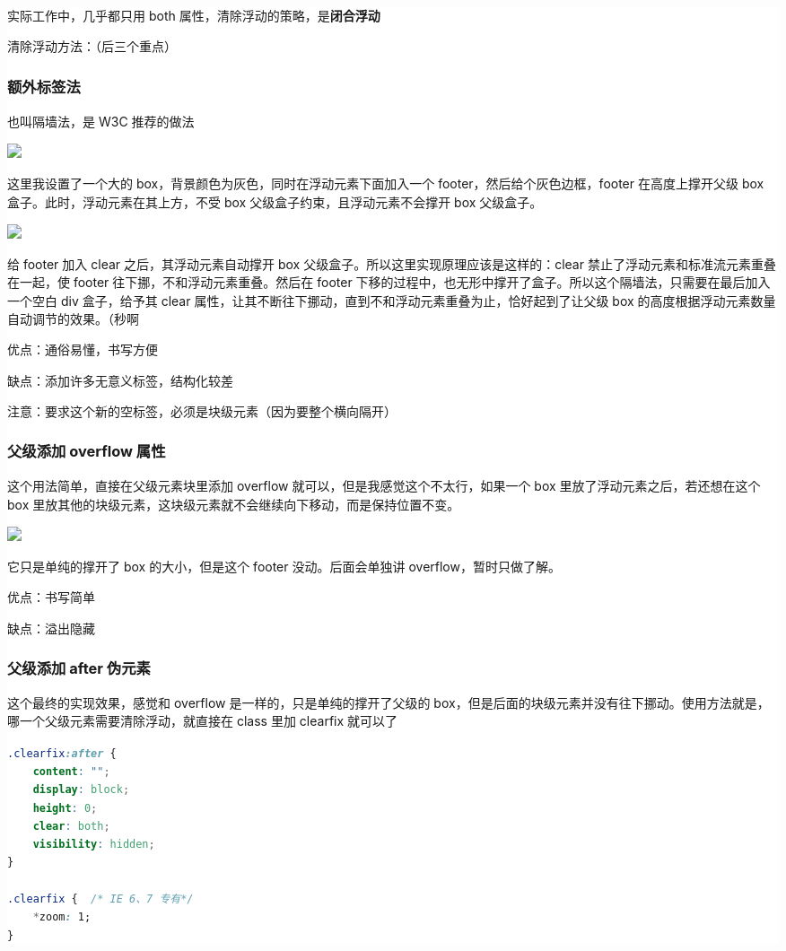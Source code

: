 实际工作中，几乎都只用 both 属性，清除浮动的策略，是**闭合浮动**

清除浮动方法：（后三个重点）

### 额外标签法

也叫隔墙法，是 W3C 推荐的做法

![](https://images-1259064069.cos.ap-guangzhou.myqcloud.com/images/20200705162854.png)

这里我设置了一个大的 box，背景颜色为灰色，同时在浮动元素下面加入一个 footer，然后给个灰色边框，footer 在高度上撑开父级 box 盒子。此时，浮动元素在其上方，不受 box 父级盒子约束，且浮动元素不会撑开 box 父级盒子。

![](https://images-1259064069.cos.ap-guangzhou.myqcloud.com/images/20200705163101.png)

给 footer 加入 clear 之后，其浮动元素自动撑开 box 父级盒子。所以这里实现原理应该是这样的：clear 禁止了浮动元素和标准流元素重叠在一起，使 footer 往下挪，不和浮动元素重叠。然后在 footer 下移的过程中，也无形中撑开了盒子。所以这个隔墙法，只需要在最后加入一个空白 div 盒子，给予其 clear 属性，让其不断往下挪动，直到不和浮动元素重叠为止，恰好起到了让父级 box 的高度根据浮动元素数量自动调节的效果。（秒啊

优点：通俗易懂，书写方便

缺点：添加许多无意义标签，结构化较差

注意：要求这个新的空标签，必须是块级元素（因为要整个横向隔开）

### 父级添加 overflow 属性

这个用法简单，直接在父级元素块里添加 overflow 就可以，但是我感觉这个不太行，如果一个 box 里放了浮动元素之后，若还想在这个 box 里放其他的块级元素，这块级元素就不会继续向下移动，而是保持位置不变。

![](https://images-1259064069.cos.ap-guangzhou.myqcloud.com/images/20200705164448.png)

它只是单纯的撑开了 box 的大小，但是这个 footer 没动。后面会单独讲 overflow，暂时只做了解。

优点：书写简单

缺点：溢出隐藏

### 父级添加 after 伪元素

这个最终的实现效果，感觉和 overflow 是一样的，只是单纯的撑开了父级的 box，但是后面的块级元素并没有往下挪动。使用方法就是，哪一个父级元素需要清除浮动，就直接在 class 里加 clearfix 就可以了

```css
.clearfix:after {
    content: "";
    display: block;
    height: 0;
    clear: both;
    visibility: hidden;
}

.clearfix {  /* IE 6、7 专有*/
    *zoom: 1;
}
```
